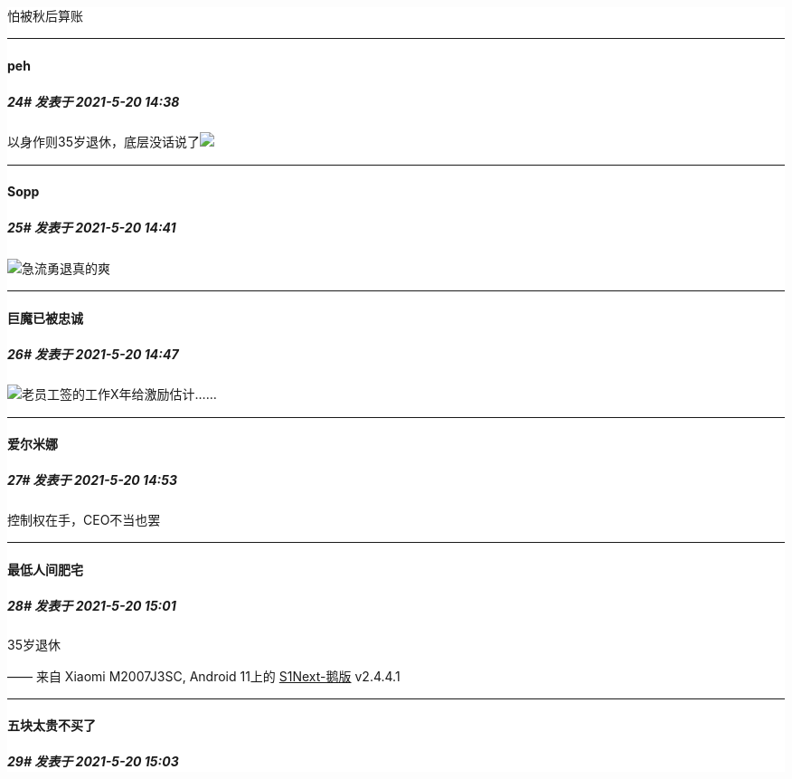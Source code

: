 
怕被秋后算账


*****

####  peh  
##### 24#       发表于 2021-5-20 14:38


以身作则35岁退休，底层没话说了<img src="https://static.saraba1st.com/image/smiley/face2017/050.png" referrerpolicy="no-referrer">


*****

####  Sopp  
##### 25#       发表于 2021-5-20 14:41


<img src="https://static.saraba1st.com/image/smiley/face2017/013.png" referrerpolicy="no-referrer">急流勇退真的爽


*****

####  巨魔已被忠诚  
##### 26#       发表于 2021-5-20 14:47


<img src="https://static.saraba1st.com/image/smiley/face2017/009.gif" referrerpolicy="no-referrer">老员工签的工作X年给激励估计……


*****

####  爱尔米娜  
##### 27#       发表于 2021-5-20 14:53


控制权在手，CEO不当也罢


*****

####  最低人间肥宅  
##### 28#       发表于 2021-5-20 15:01


35岁退休

—— 来自 Xiaomi M2007J3SC, Android 11上的 [S1Next-鹅版](https://github.com/ykrank/S1-Next/releases) v2.4.4.1


*****

####  五块太贵不买了  
##### 29#       发表于 2021-5-20 15:03

